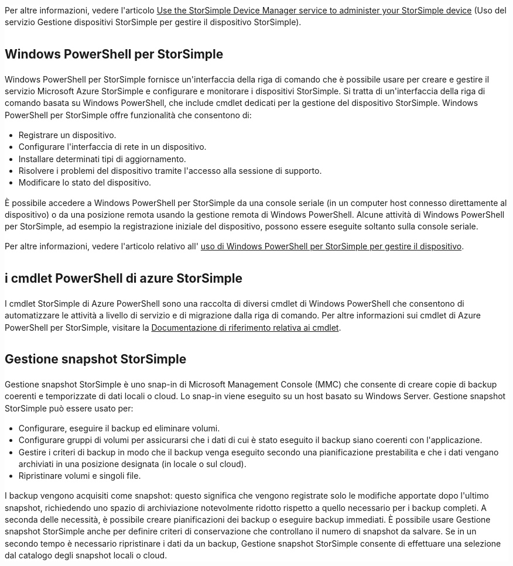 Per altre informazioni, vedere l'articolo [Use the StorSimple Device Manager service to administer your StorSimple device](storsimple-8000-manager-service-administration.md) (Uso del servizio Gestione dispositivi StorSimple per gestire il dispositivo StorSimple).

## <a name="windows-powershell-for-storsimple"></a>Windows PowerShell per StorSimple 
Windows PowerShell per StorSimple fornisce un'interfaccia della riga di comando che è possibile usare per creare e gestire il servizio Microsoft Azure StorSimple e configurare e monitorare i dispositivi StorSimple. Si tratta di un'interfaccia della riga di comando basata su Windows PowerShell, che include cmdlet dedicati per la gestione del dispositivo StorSimple. Windows PowerShell per StorSimple offre funzionalità che consentono di:

* Registrare un dispositivo.
* Configurare l'interfaccia di rete in un dispositivo.
* Installare determinati tipi di aggiornamento.
* Risolvere i problemi del dispositivo tramite l'accesso alla sessione di supporto.
* Modificare lo stato del dispositivo.

È possibile accedere a Windows PowerShell per StorSimple da una console seriale (in un computer host connesso direttamente al dispositivo) o da una posizione remota usando la gestione remota di Windows PowerShell. Alcune attività di Windows PowerShell per StorSimple, ad esempio la registrazione iniziale del dispositivo, possono essere eseguite soltanto sulla console seriale.

Per altre informazioni, vedere l'articolo relativo all' [uso di Windows PowerShell per StorSimple per gestire il dispositivo](storsimple-8000-windows-powershell-administration.md).

## <a name="azure-powershell-storsimple-cmdlets"></a>i cmdlet PowerShell di azure StorSimple
I cmdlet StorSimple di Azure PowerShell sono una raccolta di diversi cmdlet di Windows PowerShell che consentono di automatizzare le attività  a livello di servizio e di migrazione dalla riga di comando. Per altre informazioni sui cmdlet di Azure PowerShell per StorSimple, visitare la [Documentazione di riferimento relativa ai cmdlet](/powershell/module/servicemanagement/azure.service/?view=azuresmps-3.7.0).

## <a name="storsimple-snapshot-manager"></a>Gestione snapshot StorSimple
Gestione snapshot StorSimple è uno snap-in di Microsoft Management Console (MMC) che consente di creare copie di backup coerenti e temporizzate di dati locali o cloud. Lo snap-in viene eseguito su un host basato su Windows Server. Gestione snapshot StorSimple può essere usato per:

* Configurare, eseguire il backup ed eliminare volumi.
* Configurare gruppi di volumi per assicurarsi che i dati di cui è stato eseguito il backup siano coerenti con l'applicazione.
* Gestire i criteri di backup in modo che il backup venga eseguito secondo una pianificazione prestabilita e che i dati vengano archiviati in una posizione designata (in locale o sul cloud).
* Ripristinare volumi e singoli file.

I backup vengono acquisiti come snapshot: questo significa che vengono registrate solo le modifiche apportate dopo l'ultimo snapshot, richiedendo uno spazio di archiviazione notevolmente ridotto rispetto a quello necessario per i backup completi. A seconda delle necessità, è possibile creare pianificazioni dei backup o eseguire backup immediati. È possibile usare Gestione snapshot StorSimple anche per definire criteri di conservazione che controllano il numero di snapshot da salvare. Se in un secondo tempo è necessario ripristinare i dati da un backup, Gestione snapshot StorSimple consente di effettuare una selezione dal catalogo degli snapshot locali o cloud. 
